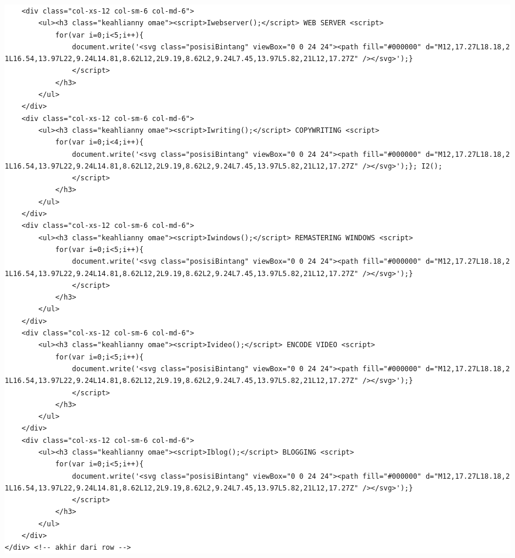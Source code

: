 		<div class="col-xs-12 col-sm-6 col-md-6">
			<ul><h3 class="keahlianny omae"><script>Iwebserver();</script> WEB SERVER <script>
				for(var i=0;i<5;i++){
					document.write('<svg class="posisiBintang" viewBox="0 0 24 24"><path fill="#000000" d="M12,17.27L18.18,21L16.54,13.97L22,9.24L14.81,8.62L12,2L9.19,8.62L2,9.24L7.45,13.97L5.82,21L12,17.27Z" /></svg>');}
					</script>
				</h3>
			</ul>
		</div>
		<div class="col-xs-12 col-sm-6 col-md-6">
			<ul><h3 class="keahlianny omae"><script>Iwriting();</script> COPYWRITING <script>
				for(var i=0;i<4;i++){
					document.write('<svg class="posisiBintang" viewBox="0 0 24 24"><path fill="#000000" d="M12,17.27L18.18,21L16.54,13.97L22,9.24L14.81,8.62L12,2L9.19,8.62L2,9.24L7.45,13.97L5.82,21L12,17.27Z" /></svg>');}; I2();
					</script>
				</h3>
			</ul>
		</div>
		<div class="col-xs-12 col-sm-6 col-md-6">
			<ul><h3 class="keahlianny omae"><script>Iwindows();</script> REMASTERING WINDOWS <script>
				for(var i=0;i<5;i++){
					document.write('<svg class="posisiBintang" viewBox="0 0 24 24"><path fill="#000000" d="M12,17.27L18.18,21L16.54,13.97L22,9.24L14.81,8.62L12,2L9.19,8.62L2,9.24L7.45,13.97L5.82,21L12,17.27Z" /></svg>');}
					</script>
				</h3>
			</ul>
		</div>
		<div class="col-xs-12 col-sm-6 col-md-6">
			<ul><h3 class="keahlianny omae"><script>Ivideo();</script> ENCODE VIDEO <script>
				for(var i=0;i<5;i++){
					document.write('<svg class="posisiBintang" viewBox="0 0 24 24"><path fill="#000000" d="M12,17.27L18.18,21L16.54,13.97L22,9.24L14.81,8.62L12,2L9.19,8.62L2,9.24L7.45,13.97L5.82,21L12,17.27Z" /></svg>');}
					</script>
				</h3>
			</ul>
		</div>
		<div class="col-xs-12 col-sm-6 col-md-6">
			<ul><h3 class="keahlianny omae"><script>Iblog();</script> BLOGGING <script>
				for(var i=0;i<5;i++){
					document.write('<svg class="posisiBintang" viewBox="0 0 24 24"><path fill="#000000" d="M12,17.27L18.18,21L16.54,13.97L22,9.24L14.81,8.62L12,2L9.19,8.62L2,9.24L7.45,13.97L5.82,21L12,17.27Z" /></svg>');}
					</script>
				</h3>
			</ul>
		</div>
	</div> <!-- akhir dari row -->
